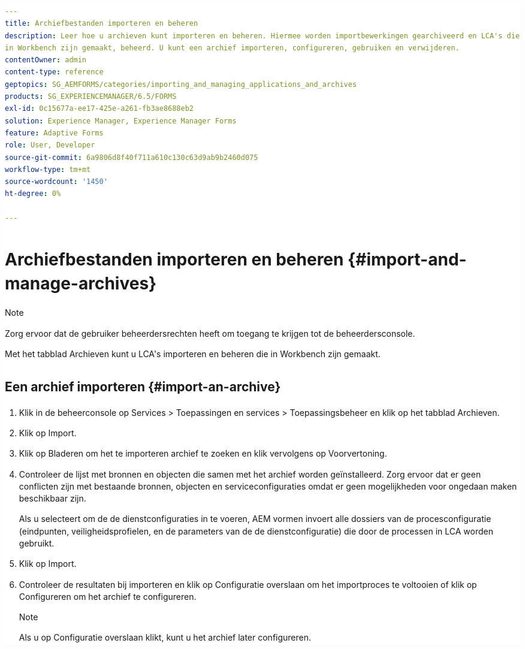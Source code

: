 ```yaml
---
title: Archiefbestanden importeren en beheren
description: Leer hoe u archieven kunt importeren en beheren. Hiermee worden importbewerkingen gearchiveerd en LCA's die in Workbench zijn gemaakt, beheerd. U kunt een archief importeren, configureren, gebruiken en verwijderen.
contentOwner: admin
content-type: reference
geptopics: SG_AEMFORMS/categories/importing_and_managing_applications_and_archives
products: SG_EXPERIENCEMANAGER/6.5/FORMS
exl-id: 0c15677a-ee17-425e-a261-fb3ae8688eb2
solution: Experience Manager, Experience Manager Forms
feature: Adaptive Forms
role: User, Developer
source-git-commit: 6a9806d8f40f711a610c130c63d9ab9b2460d075
workflow-type: tm+mt
source-wordcount: '1450'
ht-degree: 0%

---
```


# Archiefbestanden importeren en beheren {#import-and-manage-archives}

>[!NOTE]
> 
> Zorg ervoor dat de gebruiker beheerdersrechten heeft om toegang te krijgen tot de beheerdersconsole.

Met het tabblad Archieven kunt u LCA&#39;s importeren en beheren die in Workbench zijn gemaakt.

## Een archief importeren {#import-an-archive}

1. Klik in de beheerconsole op Services > Toepassingen en services > Toepassingsbeheer en klik op het tabblad Archieven.
1. Klik op Import.
1. Klik op Bladeren om het te importeren archief te zoeken en klik vervolgens op Voorvertoning.
1. Controleer de lijst met bronnen en objecten die samen met het archief worden geïnstalleerd. Zorg ervoor dat er geen conflicten zijn met bestaande bronnen, objecten en serviceconfiguraties omdat er geen mogelijkheden voor ongedaan maken beschikbaar zijn.

   Als u selecteert om de de dienstconfiguraties in te voeren, AEM vormen invoert alle dossiers van de procesconfiguratie (eindpunten, veiligheidsprofielen, en de parameters van de de dienstconfiguratie) die door de processen in LCA worden gebruikt.

1. Klik op Import.
1. Controleer de resultaten bij importeren en klik op Configuratie overslaan om het importproces te voltooien of klik op Configureren om het archief te configureren.

   >[!NOTE]
   >
   >Als u op Configuratie overslaan klikt, kunt u het archief later configureren.
